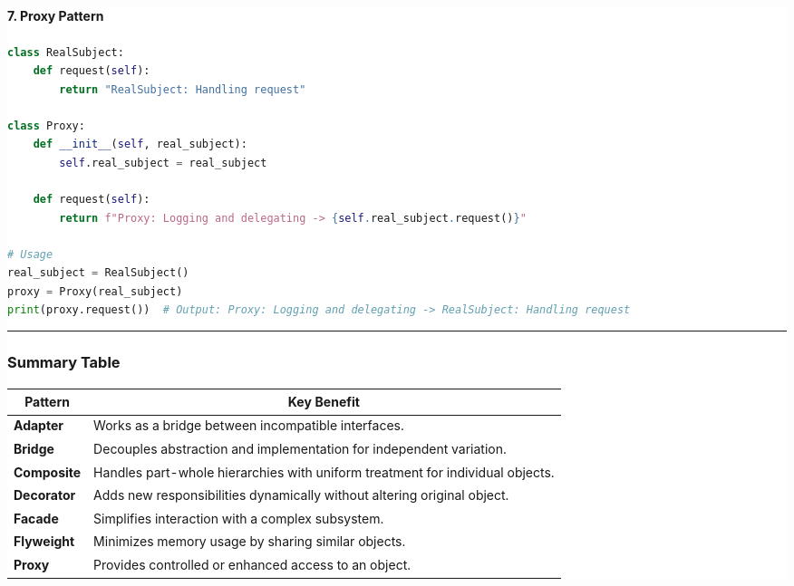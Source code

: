 
#### **7. Proxy Pattern**
```python
class RealSubject:
    def request(self):
        return "RealSubject: Handling request"

class Proxy:
    def __init__(self, real_subject):
        self.real_subject = real_subject

    def request(self):
        return f"Proxy: Logging and delegating -> {self.real_subject.request()}"

# Usage
real_subject = RealSubject()
proxy = Proxy(real_subject)
print(proxy.request())  # Output: Proxy: Logging and delegating -> RealSubject: Handling request
```

---

### **Summary Table**

| **Pattern**          | **Key Benefit**                                                                 |
|-----------------------|---------------------------------------------------------------------------------|
| **Adapter**          | Works as a bridge between incompatible interfaces.                              |
| **Bridge**           | Decouples abstraction and implementation for independent variation.             |
| **Composite**        | Handles part-whole hierarchies with uniform treatment for individual objects.   |
| **Decorator**        | Adds new responsibilities dynamically without altering original object.         |
| **Facade**           | Simplifies interaction with a complex subsystem.                                |
| **Flyweight**        | Minimizes memory usage by sharing similar objects.                              |
| **Proxy**            | Provides controlled or enhanced access to an object.                           |